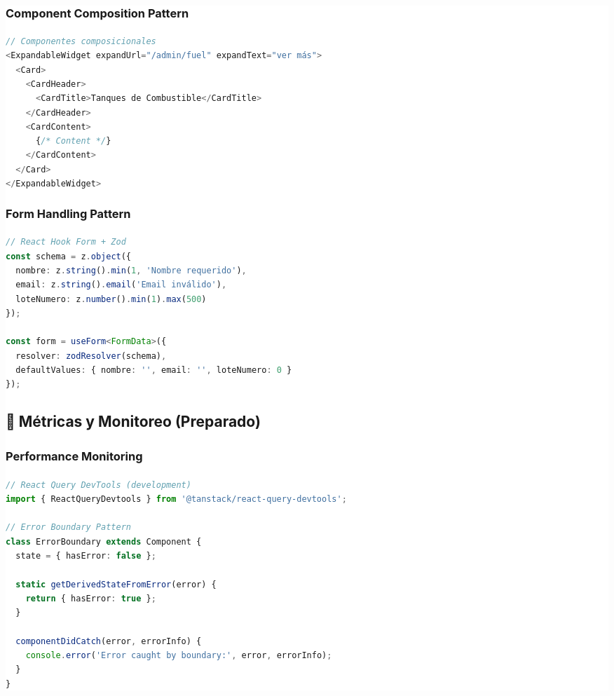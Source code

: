 ### Component Composition Pattern
```typescript
// Componentes composicionales
<ExpandableWidget expandUrl="/admin/fuel" expandText="ver más">
  <Card>
    <CardHeader>
      <CardTitle>Tanques de Combustible</CardTitle>
    </CardHeader>
    <CardContent>
      {/* Content */}
    </CardContent>
  </Card>
</ExpandableWidget>
```

### Form Handling Pattern
```typescript
// React Hook Form + Zod
const schema = z.object({
  nombre: z.string().min(1, 'Nombre requerido'),
  email: z.string().email('Email inválido'),
  loteNumero: z.number().min(1).max(500)
});

const form = useForm<FormData>({
  resolver: zodResolver(schema),
  defaultValues: { nombre: '', email: '', loteNumero: 0 }
});
```

## 🎯 Métricas y Monitoreo (Preparado)

### Performance Monitoring
```typescript
// React Query DevTools (development)
import { ReactQueryDevtools } from '@tanstack/react-query-devtools';

// Error Boundary Pattern
class ErrorBoundary extends Component {
  state = { hasError: false };
  
  static getDerivedStateFromError(error) {
    return { hasError: true };
  }
  
  componentDidCatch(error, errorInfo) {
    console.error('Error caught by boundary:', error, errorInfo);
  }
}
```
